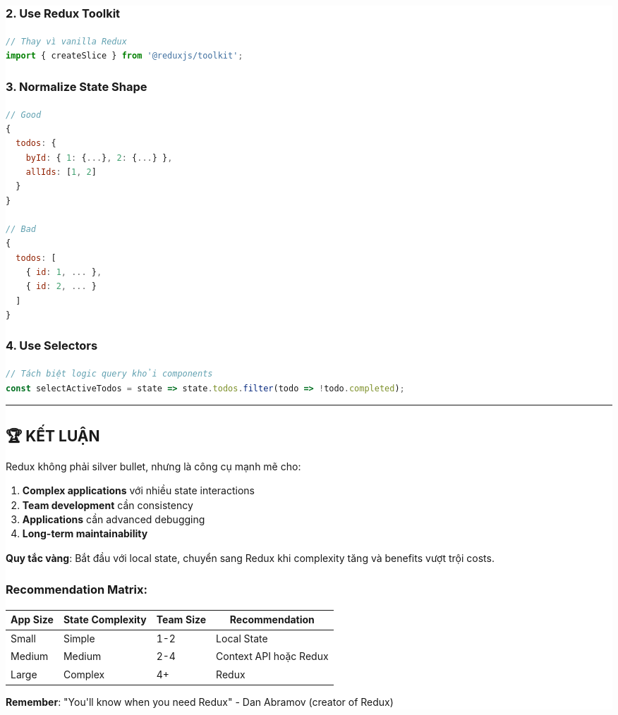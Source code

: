 ### 2. **Use Redux Toolkit**
```javascript
// Thay vì vanilla Redux
import { createSlice } from '@reduxjs/toolkit';
```

### 3. **Normalize State Shape**
```javascript
// Good
{
  todos: {
    byId: { 1: {...}, 2: {...} },
    allIds: [1, 2]
  }
}

// Bad
{
  todos: [
    { id: 1, ... },
    { id: 2, ... }
  ]
}
```

### 4. **Use Selectors**
```javascript
// Tách biệt logic query khỏi components
const selectActiveTodos = state => state.todos.filter(todo => !todo.completed);
```

---

## 🏆 KẾT LUẬN

Redux không phải silver bullet, nhưng là công cụ mạnh mẽ cho:

1. **Complex applications** với nhiều state interactions
2. **Team development** cần consistency
3. **Applications** cần advanced debugging
4. **Long-term maintainability**

**Quy tắc vàng**: Bắt đầu với local state, chuyển sang Redux khi complexity tăng và benefits vượt trội costs.

### Recommendation Matrix:

| App Size | State Complexity | Team Size | Recommendation |
|----------|------------------|-----------|----------------|
| Small | Simple | 1-2 | Local State |
| Medium | Medium | 2-4 | Context API hoặc Redux |
| Large | Complex | 4+ | Redux |

**Remember**: "You'll know when you need Redux" - Dan Abramov (creator of Redux)
